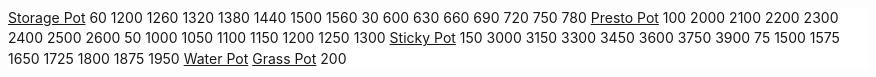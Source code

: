   </tr>
  <tr>
    <td><a href="/shiren-2/items/pots#storage-pot">Storage Pot</a></td>
    <td>60</td>
    <td>1200</td>
    <td>1260</td>
    <td>1320</td>
    <td>1380</td>
    <td>1440</td>
    <td>1500</td>
    <td>1560</td>
    <td>30</td>
    <td>600</td>
    <td>630</td>
    <td>660</td>
    <td>690</td>
    <td>720</td>
    <td>750</td>
    <td>780</td>
  </tr>
  <tr>
    <td><a href="/shiren-2/items/pots#presto-pot">Presto Pot</a></td>
    <td>100</td>
    <td>2000</td>
    <td>2100</td>
    <td>2200</td>
    <td>2300</td>
    <td>2400</td>
    <td>2500</td>
    <td>2600</td>
    <td>50</td>
    <td>1000</td>
    <td>1050</td>
    <td>1100</td>
    <td>1150</td>
    <td>1200</td>
    <td>1250</td>
    <td>1300</td>
  </tr>
  <tr>
    <td><a href="/shiren-2/items/pots#sticky-pot">Sticky Pot</a></td>
    <td rowspan="2">150</td>
    <td rowspan="2">3000</td>
    <td rowspan="2">3150</td>
    <td rowspan="2">3300</td>
    <td rowspan="2">3450</td>
    <td rowspan="2">3600</td>
    <td rowspan="2">3750</td>
    <td rowspan="2">3900</td>
    <td rowspan="2">75</td>
    <td rowspan="2">1500</td>
    <td rowspan="2">1575</td>
    <td rowspan="2">1650</td>
    <td rowspan="2">1725</td>
    <td rowspan="2">1800</td>
    <td rowspan="2">1875</td>
    <td rowspan="2">1950</td>
  </tr>
  <tr>
    <td><a href="/shiren-2/items/pots#water-pot">Water Pot</a></td>
  </tr>
  <tr>
    <td><a href="/shiren-2/items/pots#grass-pot">Grass Pot</a></td>
    <td>200</td>